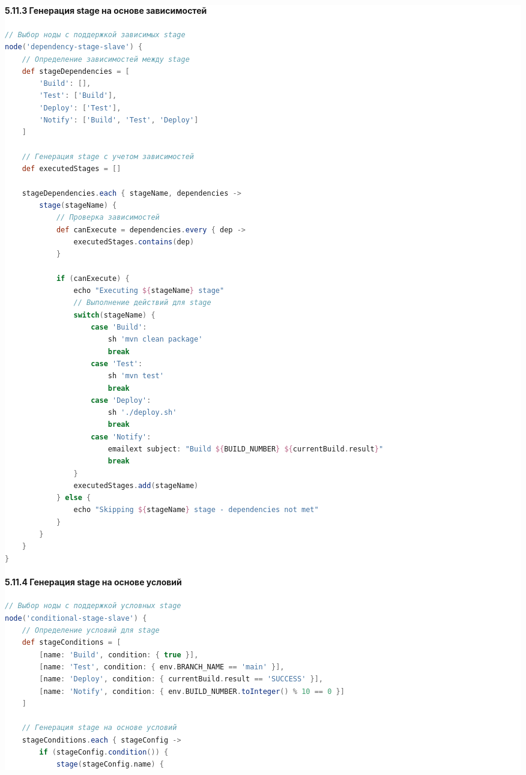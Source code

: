 #### 5.11.3 Генерация stage на основе зависимостей
```groovy
// Выбор ноды с поддержкой зависимых stage
node('dependency-stage-slave') {
    // Определение зависимостей между stage
    def stageDependencies = [
        'Build': [],
        'Test': ['Build'],
        'Deploy': ['Test'],
        'Notify': ['Build', 'Test', 'Deploy']
    ]
    
    // Генерация stage с учетом зависимостей
    def executedStages = []
    
    stageDependencies.each { stageName, dependencies ->
        stage(stageName) {
            // Проверка зависимостей
            def canExecute = dependencies.every { dep ->
                executedStages.contains(dep)
            }
            
            if (canExecute) {
                echo "Executing ${stageName} stage"
                // Выполнение действий для stage
                switch(stageName) {
                    case 'Build':
                        sh 'mvn clean package'
                        break
                    case 'Test':
                        sh 'mvn test'
                        break
                    case 'Deploy':
                        sh './deploy.sh'
                        break
                    case 'Notify':
                        emailext subject: "Build ${BUILD_NUMBER} ${currentBuild.result}"
                        break
                }
                executedStages.add(stageName)
            } else {
                echo "Skipping ${stageName} stage - dependencies not met"
            }
        }
    }
}
```

#### 5.11.4 Генерация stage на основе условий
```groovy
// Выбор ноды с поддержкой условных stage
node('conditional-stage-slave') {
    // Определение условий для stage
    def stageConditions = [
        [name: 'Build', condition: { true }],
        [name: 'Test', condition: { env.BRANCH_NAME == 'main' }],
        [name: 'Deploy', condition: { currentBuild.result == 'SUCCESS' }],
        [name: 'Notify', condition: { env.BUILD_NUMBER.toInteger() % 10 == 0 }]
    ]
    
    // Генерация stage на основе условий
    stageConditions.each { stageConfig ->
        if (stageConfig.condition()) {
            stage(stageConfig.name) {
```